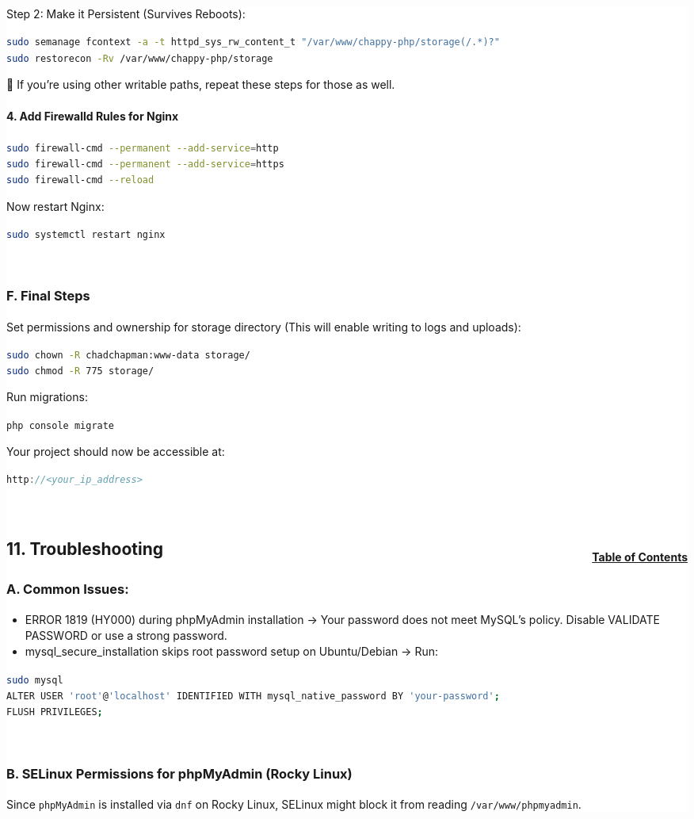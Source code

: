 Step 2: Make it Persistent (Survives Reboots):
```sh
sudo semanage fcontext -a -t httpd_sys_rw_content_t "/var/www/chappy-php/storage(/.*)?"
sudo restorecon -Rv /var/www/chappy-php/storage
```
📁 If you’re using other writable paths, repeat these steps for those as well.

#### 4. Add Firewalld Rules for Nginx
```sh
sudo firewall-cmd --permanent --add-service=http
sudo firewall-cmd --permanent --add-service=https
sudo firewall-cmd --reload
```

Now restart Nginx:
```sh
sudo systemctl restart nginx
```
<br>

### F. Final Steps
Set permissions and ownership for storage directory (This will enable writing to logs and uploads):
```sh
sudo chown -R chadchapman:www-data storage/
sudo chmod -R 775 storage/
```

Run migrations:
```sh
php console migrate
```

Your project should now be accessible at:
```rust
http://<your_ip_address>
```
<br>

## 11. Troubleshooting <a id="troubleshooting"></a><span style="float: right; font-size: 14px; padding-top: 15px;">[Table of Contents](#table-of-contents)</span>
### A. Common Issues:
- ERROR 1819 (HY000) during phpMyAdmin installation → Your password does not meet MySQL’s policy. Disable VALIDATE PASSWORD or use a strong password.
- mysql_secure_installation skips root password setup on Ubuntu/Debian → Run:
```sh
sudo mysql
ALTER USER 'root'@'localhost' IDENTIFIED WITH mysql_native_password BY 'your-password';
FLUSH PRIVILEGES;
```
<br>

### B. SELinux Permissions for phpMyAdmin (Rocky Linux)
Since `phpMyAdmin` is installed via `dnf` on Rocky Linux, SELinux might block it from reading `/var/www/phpmyadmin`.
